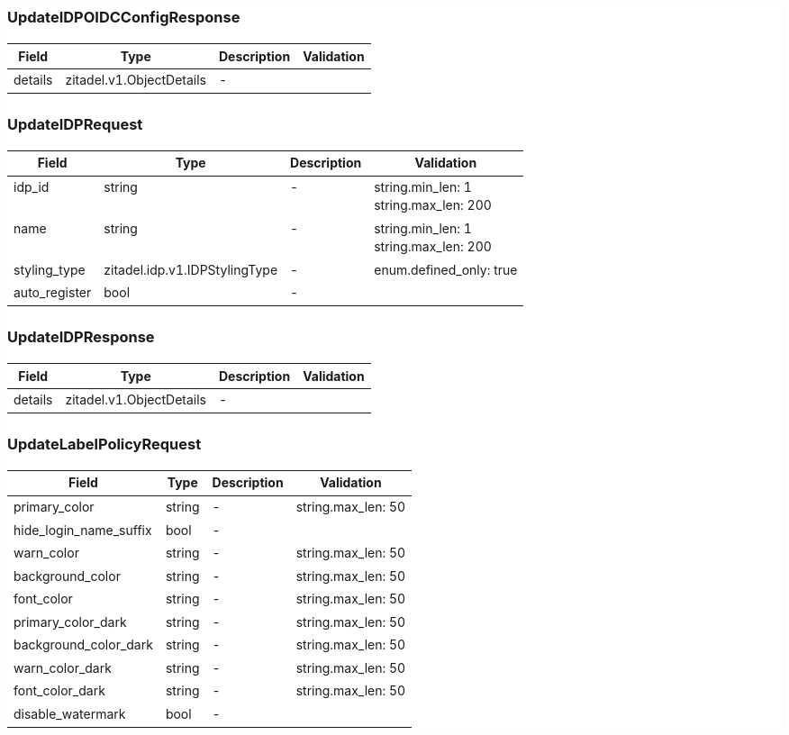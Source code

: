 
### UpdateIDPOIDCConfigResponse



| Field | Type | Description | Validation |
| ----- | ---- | ----------- | ----------- |
| details |  zitadel.v1.ObjectDetails | - |  |




### UpdateIDPRequest



| Field | Type | Description | Validation |
| ----- | ---- | ----------- | ----------- |
| idp_id |  string | - | string.min_len: 1<br /> string.max_len: 200<br />  |
| name |  string | - | string.min_len: 1<br /> string.max_len: 200<br />  |
| styling_type |  zitadel.idp.v1.IDPStylingType | - | enum.defined_only: true<br />  |
| auto_register |  bool | - |  |




### UpdateIDPResponse



| Field | Type | Description | Validation |
| ----- | ---- | ----------- | ----------- |
| details |  zitadel.v1.ObjectDetails | - |  |




### UpdateLabelPolicyRequest



| Field | Type | Description | Validation |
| ----- | ---- | ----------- | ----------- |
| primary_color |  string | - | string.max_len: 50<br />  |
| hide_login_name_suffix |  bool | - |  |
| warn_color |  string | - | string.max_len: 50<br />  |
| background_color |  string | - | string.max_len: 50<br />  |
| font_color |  string | - | string.max_len: 50<br />  |
| primary_color_dark |  string | - | string.max_len: 50<br />  |
| background_color_dark |  string | - | string.max_len: 50<br />  |
| warn_color_dark |  string | - | string.max_len: 50<br />  |
| font_color_dark |  string | - | string.max_len: 50<br />  |
| disable_watermark |  bool | - |  |
